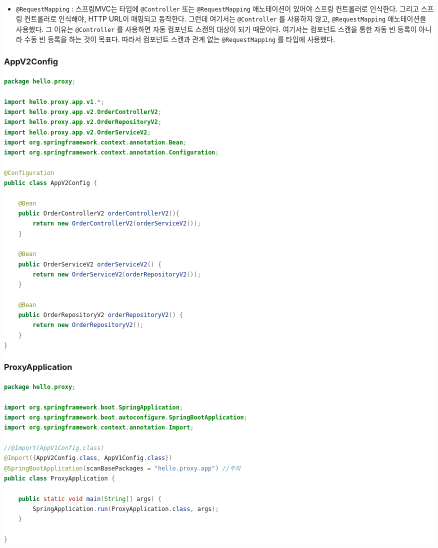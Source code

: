 * `@RequestMapping` : 스프링MVC는 타입에 `@Controller` 또는 `@RequestMapping` 애노테이션이 있어야 스프링 컨트롤러로 인식한다. 
  그리고 스프링 컨트롤러로 인식해야, HTTP URL이 매핑되고 동작한다. 그런데 여기서는 `@Controller` 를 사용하지 않고, `@RequestMapping`
  애노테이션을 사용했다. 그 이유는 `@Controller` 를 사용하면 자동 컴포넌트 스캔의 대상이 되기 때문이다. 
  여기서는 컴포넌트 스캔을 통한 자동 빈 등록이 아니라 수동 빈 등록을 하는 것이 목표다. 
  따라서 컴포넌트 스캔과 관계 없는 `@RequestMapping` 를 타입에 사용했다.


### AppV2Config

```java
package hello.proxy;

import hello.proxy.app.v1.*;
import hello.proxy.app.v2.OrderControllerV2;
import hello.proxy.app.v2.OrderRepositoryV2;
import hello.proxy.app.v2.OrderServiceV2;
import org.springframework.context.annotation.Bean;
import org.springframework.context.annotation.Configuration;

@Configuration
public class AppV2Config {

    @Bean
    public OrderControllerV2 orderControllerV2(){
        return new OrderControllerV2(orderServiceV2());
    }

    @Bean
    public OrderServiceV2 orderServiceV2() {
        return new OrderServiceV2(orderRepositoryV2());
    }

    @Bean
    public OrderRepositoryV2 orderRepositoryV2() {
        return new OrderRepositoryV2();
    }
}
```

### ProxyApplication

```java
package hello.proxy;

import org.springframework.boot.SpringApplication;
import org.springframework.boot.autoconfigure.SpringBootApplication;
import org.springframework.context.annotation.Import;

//@Import(AppV1Config.class)
@Import({AppV2Config.class, AppV1Config.class})
@SpringBootApplication(scanBasePackages = "hello.proxy.app") //주의
public class ProxyApplication {

	public static void main(String[] args) {
		SpringApplication.run(ProxyApplication.class, args);
	}

}
```
